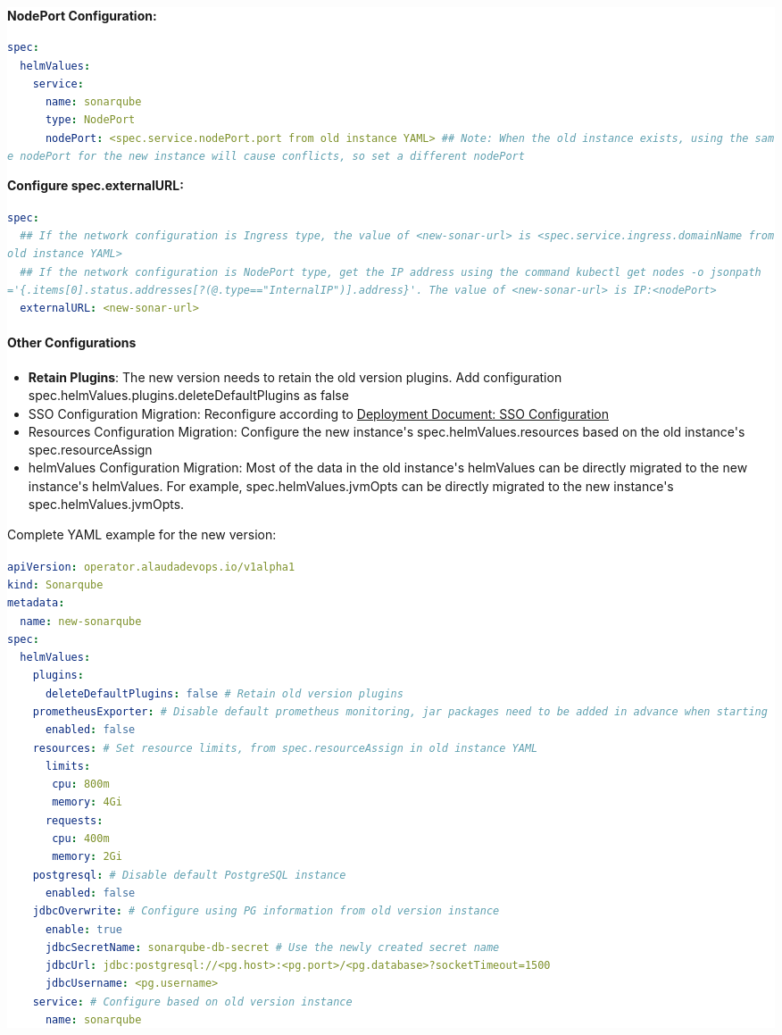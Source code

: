 **NodePort Configuration:**

```yaml
spec:
  helmValues:
    service:
      name: sonarqube
      type: NodePort
      nodePort: <spec.service.nodePort.port from old instance YAML> ## Note: When the old instance exists, using the same nodePort for the new instance will cause conflicts, so set a different nodePort
```

**Configure spec.externalURL:**

```yaml
spec:
  ## If the network configuration is Ingress type, the value of <new-sonar-url> is <spec.service.ingress.domainName from old instance YAML>
  ## If the network configuration is NodePort type, get the IP address using the command kubectl get nodes -o jsonpath='{.items[0].status.addresses[?(@.type=="InternalIP")].address}'. The value of <new-sonar-url> is IP:<nodePort>
  externalURL: <new-sonar-url>
```

#### Other Configurations

- **Retain Plugins**: The new version needs to retain the old version plugins. Add configuration spec.helmValues.plugins.deleteDefaultPlugins as false
- SSO Configuration Migration: Reconfigure according to [Deployment Document: SSO Configuration](../install/03_sonarqube_deploy.md#SSO-Configuration)
- Resources Configuration Migration: Configure the new instance's spec.helmValues.resources based on the old instance's spec.resourceAssign
- helmValues Configuration Migration: Most of the data in the old instance's helmValues can be directly migrated to the new instance's helmValues. For example, spec.helmValues.jvmOpts can be directly migrated to the new instance's spec.helmValues.jvmOpts.

Complete YAML example for the new version:

```yaml
apiVersion: operator.alaudadevops.io/v1alpha1
kind: Sonarqube
metadata:
  name: new-sonarqube
spec:
  helmValues:
    plugins:
      deleteDefaultPlugins: false # Retain old version plugins
    prometheusExporter: # Disable default prometheus monitoring, jar packages need to be added in advance when starting
      enabled: false
    resources: # Set resource limits, from spec.resourceAssign in old instance YAML
      limits:
       cpu: 800m
       memory: 4Gi
      requests:
       cpu: 400m
       memory: 2Gi
    postgresql: # Disable default PostgreSQL instance
      enabled: false
    jdbcOverwrite: # Configure using PG information from old version instance
      enable: true
      jdbcSecretName: sonarqube-db-secret # Use the newly created secret name
      jdbcUrl: jdbc:postgresql://<pg.host>:<pg.port>/<pg.database>?socketTimeout=1500
      jdbcUsername: <pg.username>
    service: # Configure based on old version instance
      name: sonarqube
```